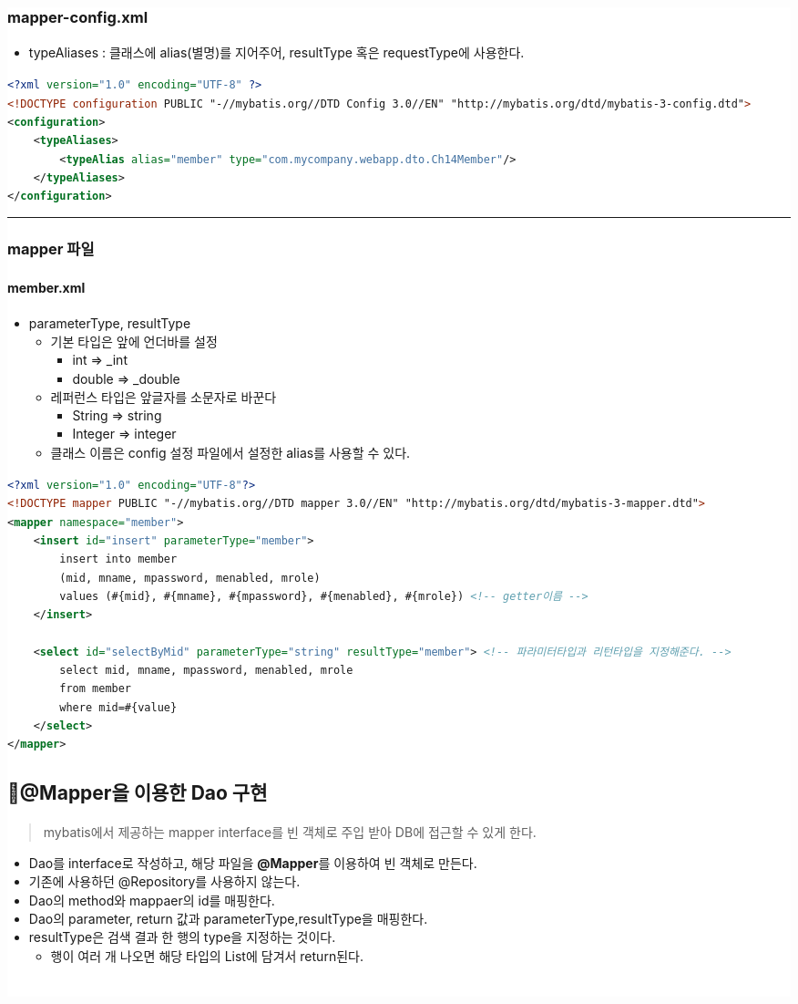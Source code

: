 ### mapper-config.xml
- typeAliases : 클래스에 alias(별명)를 지어주어, resultType 혹은 requestType에 사용한다.
```xml
<?xml version="1.0" encoding="UTF-8" ?>
<!DOCTYPE configuration PUBLIC "-//mybatis.org//DTD Config 3.0//EN" "http://mybatis.org/dtd/mybatis-3-config.dtd">
<configuration>
	<typeAliases>
		<typeAlias alias="member" type="com.mycompany.webapp.dto.Ch14Member"/> 
	</typeAliases>
</configuration>
```
<hr />

### mapper 파일
#### member.xml
- parameterType, resultType
	- 	기본 타입은 앞에 언더바를 설정 
		- int => _int 
		- double => _double 
	-  레퍼런스 타입은 앞글자를 소문자로 바꾼다
		- String => string 
		- Integer => integer 
	- 클래스 이름은 config 설정 파일에서 설정한 alias를 사용할 수 있다.
```xml
<?xml version="1.0" encoding="UTF-8"?>
<!DOCTYPE mapper PUBLIC "-//mybatis.org//DTD mapper 3.0//EN" "http://mybatis.org/dtd/mybatis-3-mapper.dtd">
<mapper namespace="member">
	<insert id="insert" parameterType="member">
		insert into member 
		(mid, mname, mpassword, menabled, mrole) 
		values (#{mid}, #{mname}, #{mpassword}, #{menabled}, #{mrole}) <!-- getter이름 -->
	</insert>
	
	<select id="selectByMid" parameterType="string" resultType="member"> <!-- 파라미터타입과 리턴타입을 지정해준다. -->
		select mid, mname, mpassword, menabled, mrole
		from member
		where mid=#{value}
	</select>
</mapper>
```

## 📓@Mapper을 이용한 Dao 구현
> mybatis에서 제공하는 mapper interface를 빈 객체로 주입 받아 DB에 접근할 수 있게 한다.
- Dao를 interface로 작성하고, 해당 파일을 **@Mapper**를 이용하여 빈 객체로 만든다.
- 기존에 사용하던 @Repository를 사용하지 않는다.
- Dao의 method와 mappaer의 id를 매핑한다.
- Dao의 parameter, return 값과 parameterType,resultType을 매핑한다.
- resultType은 검색 결과 한 행의 type을 지정하는 것이다. 
	- 행이 여러 개 나오면 해당 타입의 List에 담겨서 return된다.
<br/>
